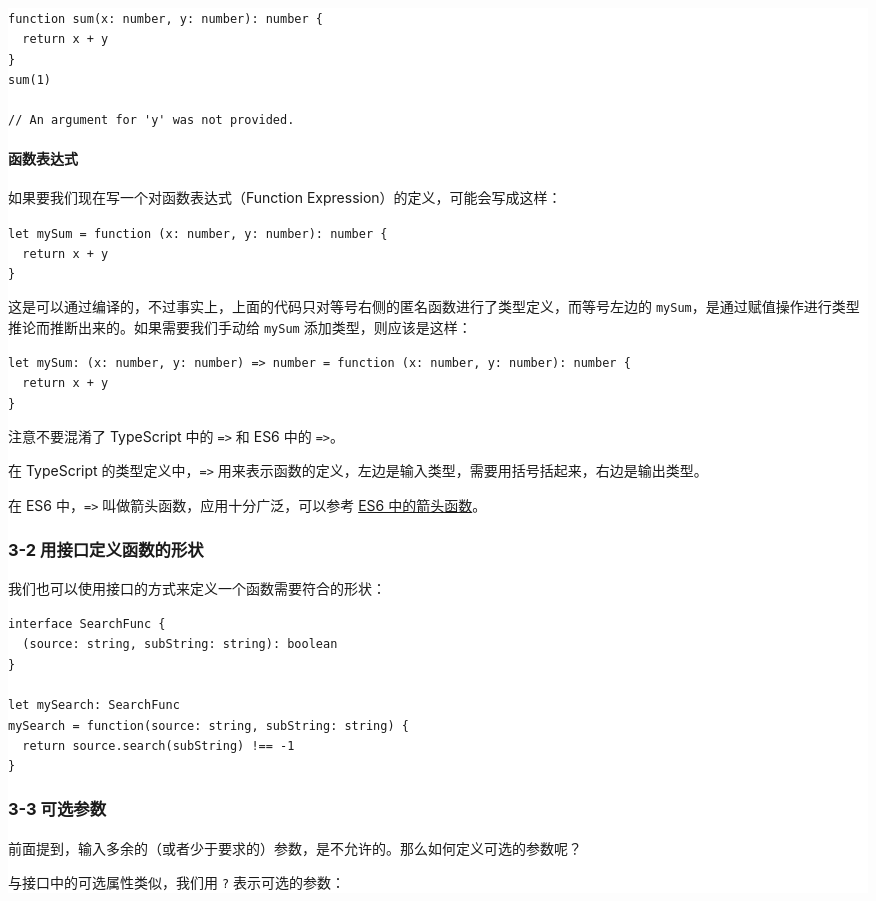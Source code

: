 ```
function sum(x: number, y: number): number {
  return x + y
}
sum(1)

// An argument for 'y' was not provided.
```



#### 函数表达式

如果要我们现在写一个对函数表达式（Function Expression）的定义，可能会写成这样：

```
let mySum = function (x: number, y: number): number {
  return x + y
}
```

这是可以通过编译的，不过事实上，上面的代码只对等号右侧的匿名函数进行了类型定义，而等号左边的 `mySum`，是通过赋值操作进行类型推论而推断出来的。如果需要我们手动给 `mySum` 添加类型，则应该是这样：

```
let mySum: (x: number, y: number) => number = function (x: number, y: number): number {
  return x + y
}
```

注意不要混淆了 TypeScript 中的 `=>` 和 ES6 中的 `=>`。

在 TypeScript 的类型定义中，`=>` 用来表示函数的定义，左边是输入类型，需要用括号括起来，右边是输出类型。

在 ES6 中，`=>` 叫做箭头函数，应用十分广泛，可以参考 [ES6 中的箭头函数][]。



### 3-2 用接口定义函数的形状

我们也可以使用接口的方式来定义一个函数需要符合的形状：

```
interface SearchFunc {
  (source: string, subString: string): boolean
}

let mySearch: SearchFunc
mySearch = function(source: string, subString: string) {
  return source.search(subString) !== -1
}
```



### 3-3 可选参数

前面提到，输入多余的（或者少于要求的）参数，是不允许的。那么如何定义可选的参数呢？

与接口中的可选属性类似，我们用 `?` 表示可选的参数：


  [sym]: "value"
  [propName: string]: any
  [propName: string]: string
  [propName: string]: any
  [propName: string]: any
[ES6 中的箭头函数]: https://www.cnblogs.com/mengff/p/9656486.html